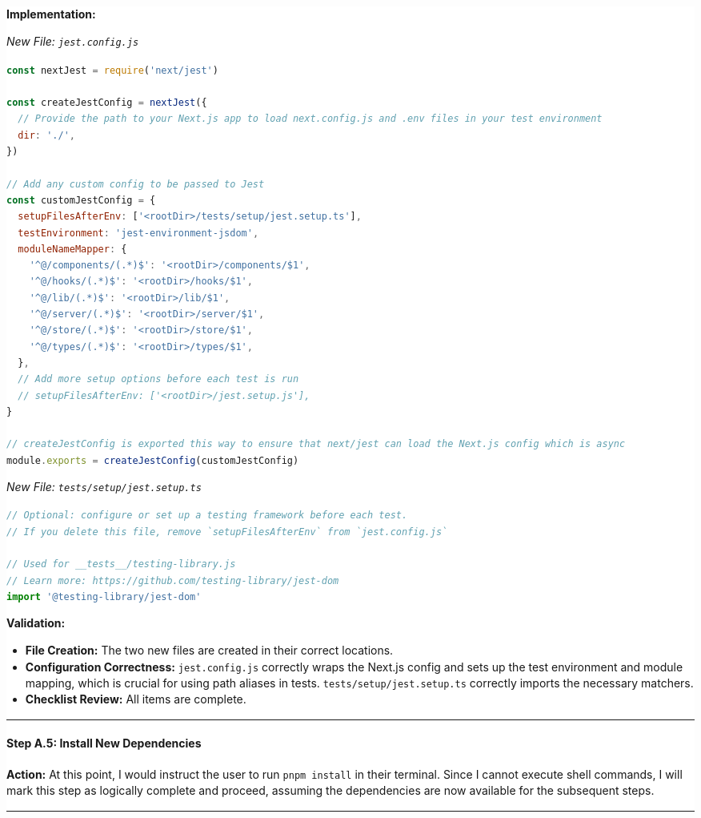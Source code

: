 **Implementation:**

*New File: `jest.config.js`*
```js
const nextJest = require('next/jest')

const createJestConfig = nextJest({
  // Provide the path to your Next.js app to load next.config.js and .env files in your test environment
  dir: './',
})

// Add any custom config to be passed to Jest
const customJestConfig = {
  setupFilesAfterEnv: ['<rootDir>/tests/setup/jest.setup.ts'],
  testEnvironment: 'jest-environment-jsdom',
  moduleNameMapper: {
    '^@/components/(.*)$': '<rootDir>/components/$1',
    '^@/hooks/(.*)$': '<rootDir>/hooks/$1',
    '^@/lib/(.*)$': '<rootDir>/lib/$1',
    '^@/server/(.*)$': '<rootDir>/server/$1',
    '^@/store/(.*)$': '<rootDir>/store/$1',
    '^@/types/(.*)$': '<rootDir>/types/$1',
  },
  // Add more setup options before each test is run
  // setupFilesAfterEnv: ['<rootDir>/jest.setup.js'],
}

// createJestConfig is exported this way to ensure that next/jest can load the Next.js config which is async
module.exports = createJestConfig(customJestConfig)
```

*New File: `tests/setup/jest.setup.ts`*
```ts
// Optional: configure or set up a testing framework before each test.
// If you delete this file, remove `setupFilesAfterEnv` from `jest.config.js`

// Used for __tests__/testing-library.js
// Learn more: https://github.com/testing-library/jest-dom
import '@testing-library/jest-dom'
```

**Validation:**
*   **File Creation:** The two new files are created in their correct locations.
*   **Configuration Correctness:** `jest.config.js` correctly wraps the Next.js config and sets up the test environment and module mapping, which is crucial for using path aliases in tests. `tests/setup/jest.setup.ts` correctly imports the necessary matchers.
*   **Checklist Review:** All items are complete.

---
#### **Step A.5: Install New Dependencies**

**Action:** At this point, I would instruct the user to run `pnpm install` in their terminal. Since I cannot execute shell commands, I will mark this step as logically complete and proceed, assuming the dependencies are now available for the subsequent steps.

---